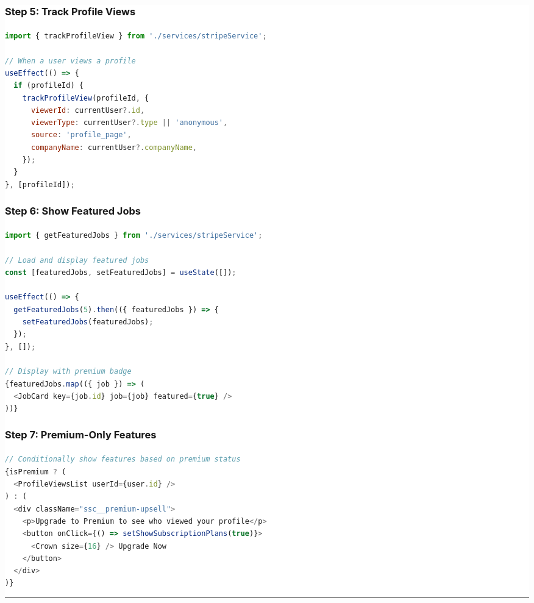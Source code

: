 ```javascript
```

### Step 5: Track Profile Views

```javascript
import { trackProfileView } from './services/stripeService';

// When a user views a profile
useEffect(() => {
  if (profileId) {
    trackProfileView(profileId, {
      viewerId: currentUser?.id,
      viewerType: currentUser?.type || 'anonymous',
      source: 'profile_page',
      companyName: currentUser?.companyName,
    });
  }
}, [profileId]);
```

### Step 6: Show Featured Jobs

```javascript
import { getFeaturedJobs } from './services/stripeService';

// Load and display featured jobs
const [featuredJobs, setFeaturedJobs] = useState([]);

useEffect(() => {
  getFeaturedJobs(5).then(({ featuredJobs }) => {
    setFeaturedJobs(featuredJobs);
  });
}, []);

// Display with premium badge
{featuredJobs.map(({ job }) => (
  <JobCard key={job.id} job={job} featured={true} />
))}
```

### Step 7: Premium-Only Features

```javascript
// Conditionally show features based on premium status
{isPremium ? (
  <ProfileViewsList userId={user.id} />
) : (
  <div className="ssc__premium-upsell">
    <p>Upgrade to Premium to see who viewed your profile</p>
    <button onClick={() => setShowSubscriptionPlans(true)}>
      <Crown size={16} /> Upgrade Now
    </button>
  </div>
)}
```

---